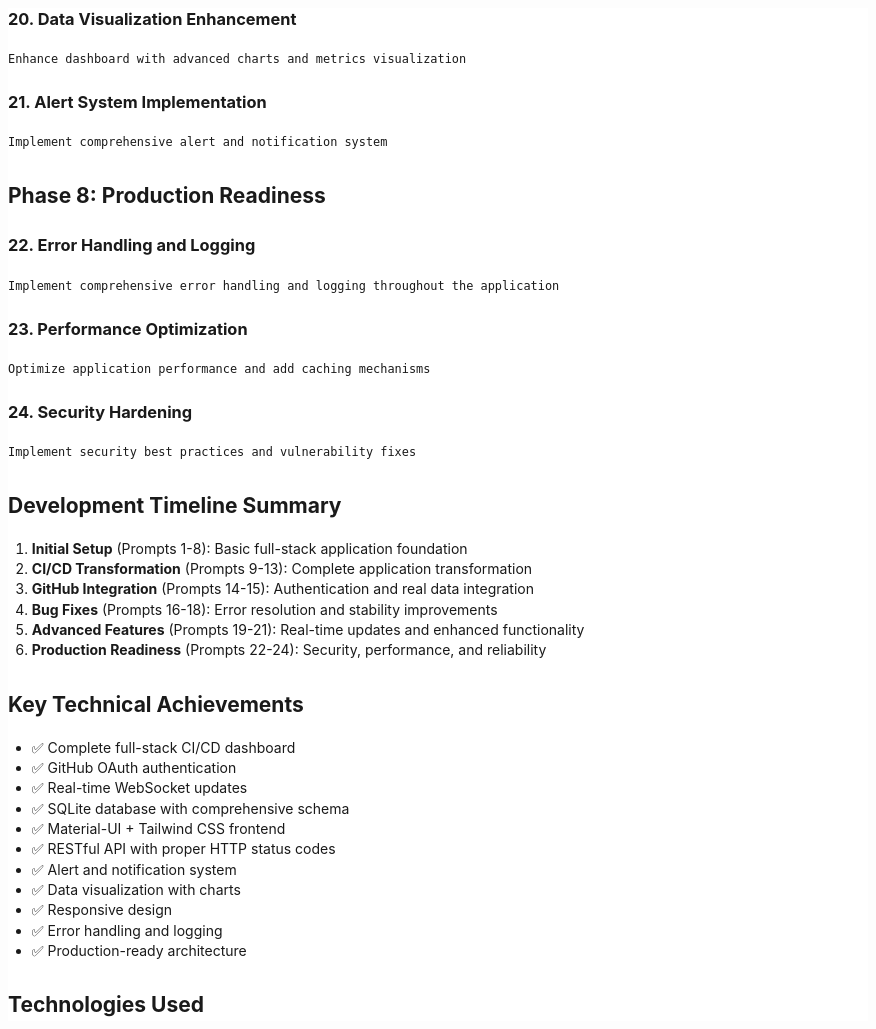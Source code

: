 ### 20. Data Visualization Enhancement
```
Enhance dashboard with advanced charts and metrics visualization
```

### 21. Alert System Implementation
```
Implement comprehensive alert and notification system
```

## Phase 8: Production Readiness

### 22. Error Handling and Logging
```
Implement comprehensive error handling and logging throughout the application
```

### 23. Performance Optimization
```
Optimize application performance and add caching mechanisms
```

### 24. Security Hardening
```
Implement security best practices and vulnerability fixes
```

## Development Timeline Summary

1. **Initial Setup** (Prompts 1-8): Basic full-stack application foundation
2. **CI/CD Transformation** (Prompts 9-13): Complete application transformation
3. **GitHub Integration** (Prompts 14-15): Authentication and real data integration
4. **Bug Fixes** (Prompts 16-18): Error resolution and stability improvements
5. **Advanced Features** (Prompts 19-21): Real-time updates and enhanced functionality
6. **Production Readiness** (Prompts 22-24): Security, performance, and reliability

## Key Technical Achievements

- ✅ Complete full-stack CI/CD dashboard
- ✅ GitHub OAuth authentication
- ✅ Real-time WebSocket updates
- ✅ SQLite database with comprehensive schema
- ✅ Material-UI + Tailwind CSS frontend
- ✅ RESTful API with proper HTTP status codes
- ✅ Alert and notification system
- ✅ Data visualization with charts
- ✅ Responsive design
- ✅ Error handling and logging
- ✅ Production-ready architecture

## Technologies Used
